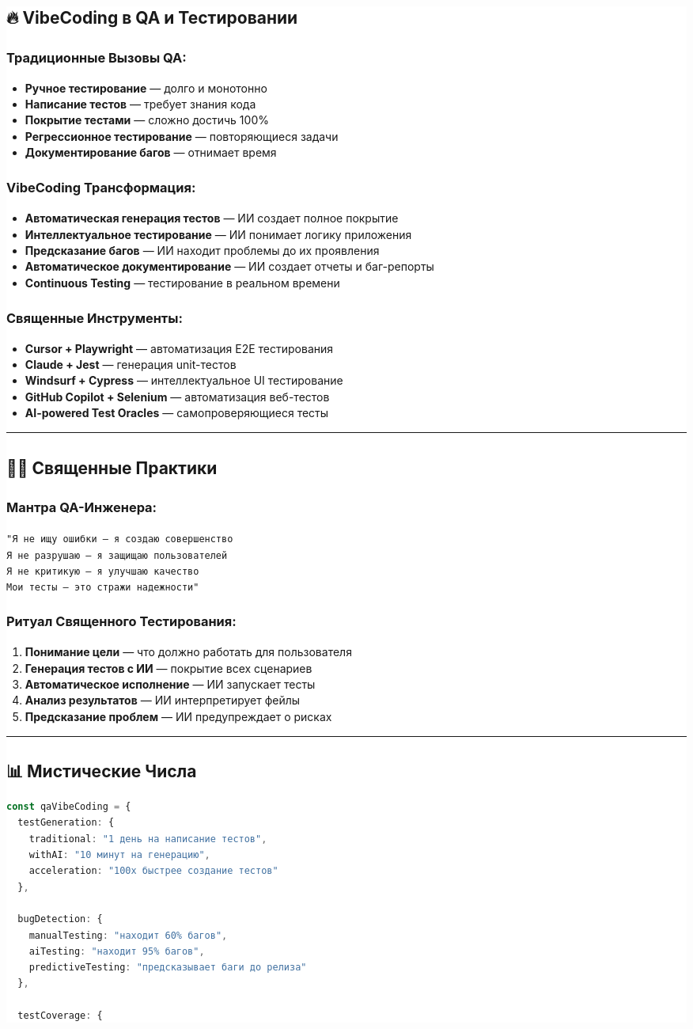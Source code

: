 ## 🔥 VibeCoding в QA и Тестировании

### **Традиционные Вызовы QA:**
- **Ручное тестирование** — долго и монотонно
- **Написание тестов** — требует знания кода
- **Покрытие тестами** — сложно достичь 100%
- **Регрессионное тестирование** — повторяющиеся задачи
- **Документирование багов** — отнимает время

### **VibeCoding Трансформация:**
- **Автоматическая генерация тестов** — ИИ создает полное покрытие
- **Интеллектуальное тестирование** — ИИ понимает логику приложения
- **Предсказание багов** — ИИ находит проблемы до их проявления
- **Автоматическое документирование** — ИИ создает отчеты и баг-репорты
- **Continuous Testing** — тестирование в реальном времени

### **Священные Инструменты:**
- **Cursor + Playwright** — автоматизация E2E тестирования
- **Claude + Jest** — генерация unit-тестов
- **Windsurf + Cypress** — интеллектуальное UI тестирование
- **GitHub Copilot + Selenium** — автоматизация веб-тестов
- **AI-powered Test Oracles** — самопроверяющиеся тесты

---

## 🧘‍♂️ Священные Практики

### **Мантра QA-Инженера:**
```
"Я не ищу ошибки — я создаю совершенство
Я не разрушаю — я защищаю пользователей
Я не критикую — я улучшаю качество
Мои тесты — это стражи надежности"
```

### **Ритуал Священного Тестирования:**
1. **Понимание цели** — что должно работать для пользователя
2. **Генерация тестов с ИИ** — покрытие всех сценариев
3. **Автоматическое исполнение** — ИИ запускает тесты
4. **Анализ результатов** — ИИ интерпретирует фейлы
5. **Предсказание проблем** — ИИ предупреждает о рисках

---

## 📊 Мистические Числа

```typescript
const qaVibeCoding = {
  testGeneration: {
    traditional: "1 день на написание тестов",
    withAI: "10 минут на генерацию",
    acceleration: "100x быстрее создание тестов"
  },
  
  bugDetection: {
    manualTesting: "находит 60% багов",
    aiTesting: "находит 95% багов",
    predictiveTesting: "предсказывает баги до релиза"
  },
  
  testCoverage: {
```